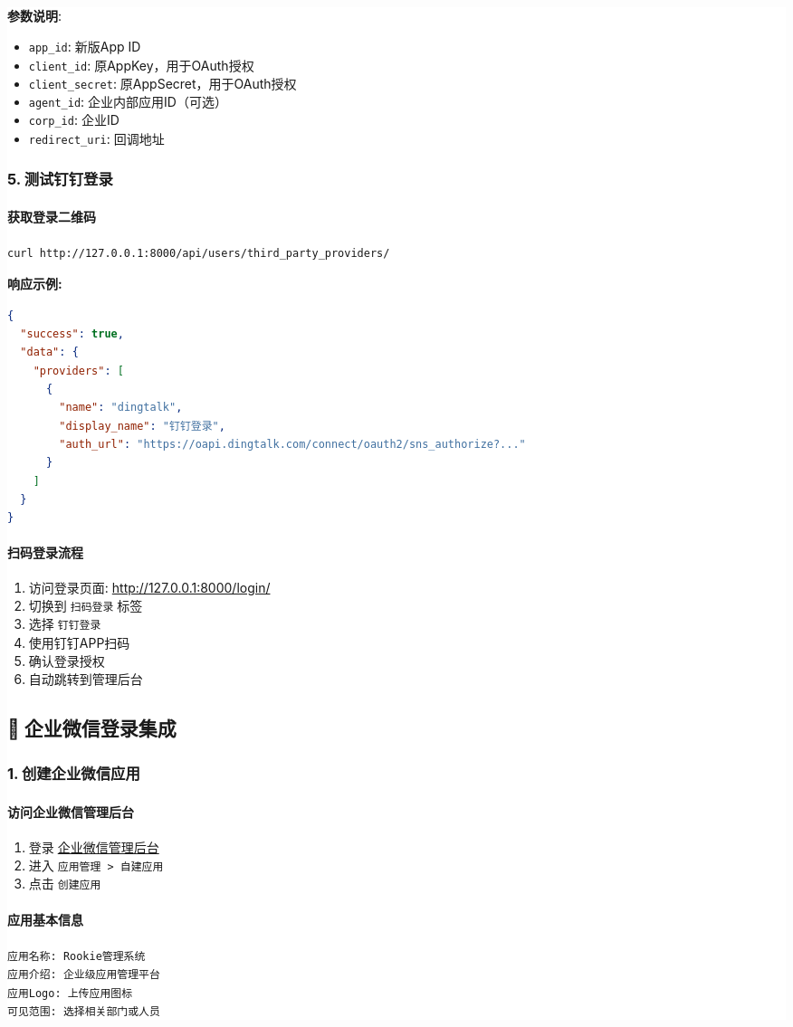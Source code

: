 **参数说明**:
- `app_id`: 新版App ID
- `client_id`: 原AppKey，用于OAuth授权
- `client_secret`: 原AppSecret，用于OAuth授权
- `agent_id`: 企业内部应用ID（可选）
- `corp_id`: 企业ID
- `redirect_uri`: 回调地址

### 5. 测试钉钉登录

#### 获取登录二维码
```bash
curl http://127.0.0.1:8000/api/users/third_party_providers/
```

**响应示例:**
```json
{
  "success": true,
  "data": {
    "providers": [
      {
        "name": "dingtalk",
        "display_name": "钉钉登录",
        "auth_url": "https://oapi.dingtalk.com/connect/oauth2/sns_authorize?..."
      }
    ]
  }
}
```

#### 扫码登录流程
1. 访问登录页面: http://127.0.0.1:8000/login/
2. 切换到 `扫码登录` 标签
3. 选择 `钉钉登录`
4. 使用钉钉APP扫码
5. 确认登录授权
6. 自动跳转到管理后台

## 🏢 企业微信登录集成

### 1. 创建企业微信应用

#### 访问企业微信管理后台
1. 登录 [企业微信管理后台](https://work.weixin.qq.com/)
2. 进入 `应用管理 > 自建应用`
3. 点击 `创建应用`

#### 应用基本信息
```
应用名称: Rookie管理系统
应用介绍: 企业级应用管理平台
应用Logo: 上传应用图标
可见范围: 选择相关部门或人员
```
